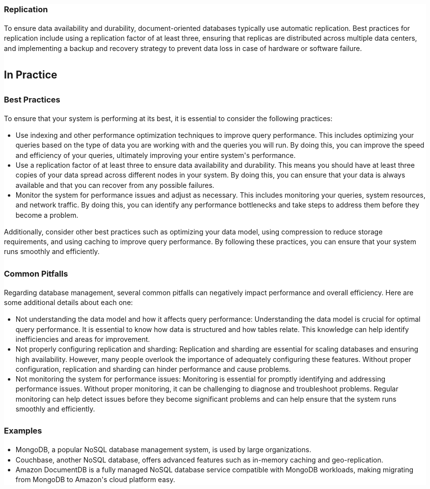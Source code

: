 ### Replication

To ensure data availability and durability, document-oriented databases typically use automatic replication. Best practices for replication include using a replication factor of at least three, ensuring that replicas are distributed across multiple data centers, and implementing a backup and recovery strategy to prevent data loss in case of hardware or software failure.

## In Practice

### Best Practices

To ensure that your system is performing at its best, it is essential to consider the following practices:

- Use indexing and other performance optimization techniques to improve query performance. This includes optimizing your queries based on the type of data you are working with and the queries you will run. By doing this, you can improve the speed and efficiency of your queries, ultimately improving your entire system's performance.
- Use a replication factor of at least three to ensure data availability and durability. This means you should have at least three copies of your data spread across different nodes in your system. By doing this, you can ensure that your data is always available and that you can recover from any possible failures.
- Monitor the system for performance issues and adjust as necessary. This includes monitoring your queries, system resources, and network traffic. By doing this, you can identify any performance bottlenecks and take steps to address them before they become a problem.

Additionally, consider other best practices such as optimizing your data model, using compression to reduce storage requirements, and using caching to improve query performance. By following these practices, you can ensure that your system runs smoothly and efficiently.

### Common Pitfalls

Regarding database management, several common pitfalls can negatively impact performance and overall efficiency. Here are some additional details about each one:

- Not understanding the data model and how it affects query performance: Understanding the data model is crucial for optimal query performance. It is essential to know how data is structured and how tables relate. This knowledge can help identify inefficiencies and areas for improvement.
- Not properly configuring replication and sharding: Replication and sharding are essential for scaling databases and ensuring high availability. However, many people overlook the importance of adequately configuring these features. Without proper configuration, replication and sharding can hinder performance and cause problems.
- Not monitoring the system for performance issues: Monitoring is essential for promptly identifying and addressing performance issues. Without proper monitoring, it can be challenging to diagnose and troubleshoot problems. Regular monitoring can help detect issues before they become significant problems and can help ensure that the system runs smoothly and efficiently.

### Examples

- MongoDB, a popular NoSQL database management system, is used by large organizations.
- Couchbase, another NoSQL database, offers advanced features such as in-memory caching and geo-replication.
- Amazon DocumentDB is a fully managed NoSQL database service compatible with MongoDB workloads, making migrating from MongoDB to Amazon's cloud platform easy.
